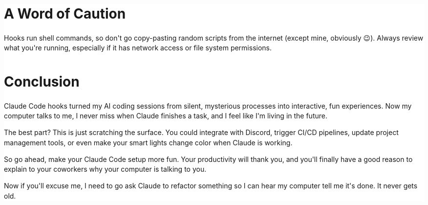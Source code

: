 # A Word of Caution

Hooks run shell commands, so don't go copy-pasting random scripts from the internet (except mine, obviously 😉). Always review what you're running, especially if it has network access or file system permissions.

# Conclusion

Claude Code hooks turned my AI coding sessions from silent, mysterious processes into interactive, fun experiences. Now my computer talks to me, I never miss when Claude finishes a task, and I feel like I'm living in the future.

The best part? This is just scratching the surface. You could integrate with Discord, trigger CI/CD pipelines, update project management tools, or even make your smart lights change color when Claude is working.

So go ahead, make your Claude Code setup more fun. Your productivity will thank you, and you'll finally have a good reason to explain to your coworkers why your computer is talking to you.

Now if you'll excuse me, I need to go ask Claude to refactor something so I can hear my computer tell me it's done. It never gets old.